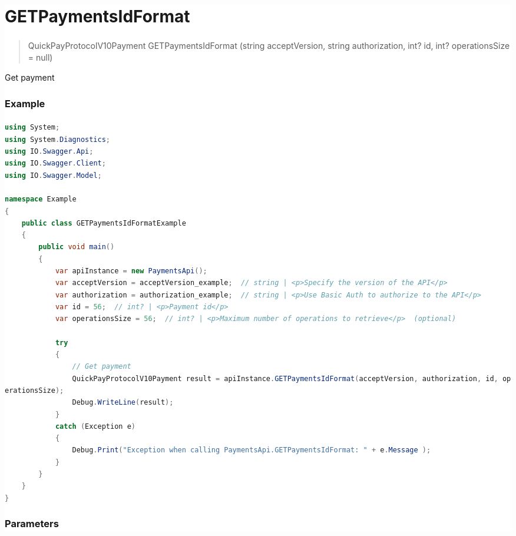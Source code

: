 <a name="getpaymentsidformat"></a>
# **GETPaymentsIdFormat**
> QuickPayProtocolV10Payment GETPaymentsIdFormat (string acceptVersion, string authorization, int? id, int? operationsSize = null)

Get payment

 

### Example
```csharp
using System;
using System.Diagnostics;
using IO.Swagger.Api;
using IO.Swagger.Client;
using IO.Swagger.Model;

namespace Example
{
    public class GETPaymentsIdFormatExample
    {
        public void main()
        {
            var apiInstance = new PaymentsApi();
            var acceptVersion = acceptVersion_example;  // string | <p>Specify the version of the API</p> 
            var authorization = authorization_example;  // string | <p>Use Basic Auth to authorize to the API</p> 
            var id = 56;  // int? | <p>Payment id</p> 
            var operationsSize = 56;  // int? | <p>Maximum number of operations to retrieve</p>  (optional) 

            try
            {
                // Get payment
                QuickPayProtocolV10Payment result = apiInstance.GETPaymentsIdFormat(acceptVersion, authorization, id, operationsSize);
                Debug.WriteLine(result);
            }
            catch (Exception e)
            {
                Debug.Print("Exception when calling PaymentsApi.GETPaymentsIdFormat: " + e.Message );
            }
        }
    }
}
```

### Parameters
